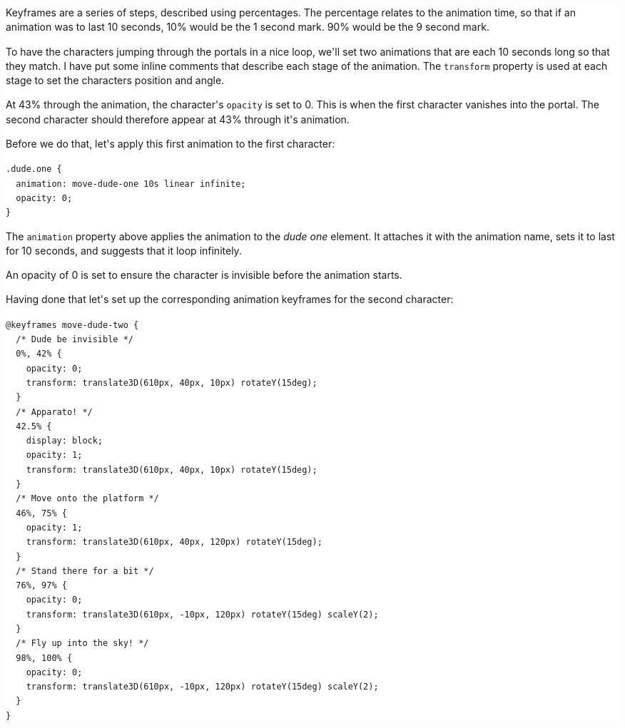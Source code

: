 Keyframes are a series of steps, described using percentages. The percentage relates to the animation time, so that if an animation was to last 10 seconds, 10% would be the 1 second mark. 90% would be the 9 second mark.

To have the characters jumping through the portals in a nice loop, we'll set two animations that are each 10 seconds long so that they match. I have put some inline comments that describe each stage of the animation. The `transform` property is used at each stage to set the characters position and angle.

At 43% through the animation, the character's `opacity` is set to 0. This is when the first character vanishes into the portal. The second character should therefore appear at 43% through it's animation.

Before we do that, let's apply this first animation to the first character:

    .dude.one {
      animation: move-dude-one 10s linear infinite;
      opacity: 0;
    }

The `animation` property above applies the animation to the *dude one* element. It attaches it with the animation name, sets it to last for 10 seconds, and suggests that it loop infinitely.

An opacity of 0 is set to ensure the character is invisible before the animation starts.

Having done that let's set up the corresponding animation keyframes for the second character:

    @keyframes move-dude-two {
      /* Dude be invisible */
      0%, 42% {
        opacity: 0;
        transform: translate3D(610px, 40px, 10px) rotateY(15deg);
      }
      /* Apparato! */
      42.5% {
        display: block;
        opacity: 1;
        transform: translate3D(610px, 40px, 10px) rotateY(15deg);
      }
      /* Move onto the platform */
      46%, 75% {
        opacity: 1;
        transform: translate3D(610px, 40px, 120px) rotateY(15deg);
      }
      /* Stand there for a bit */
      76%, 97% {
        opacity: 0;
        transform: translate3D(610px, -10px, 120px) rotateY(15deg) scaleY(2);
      }
      /* Fly up into the sky! */
      98%, 100% {
        opacity: 0;
        transform: translate3D(610px, -10px, 120px) rotateY(15deg) scaleY(2);
      }
    }

